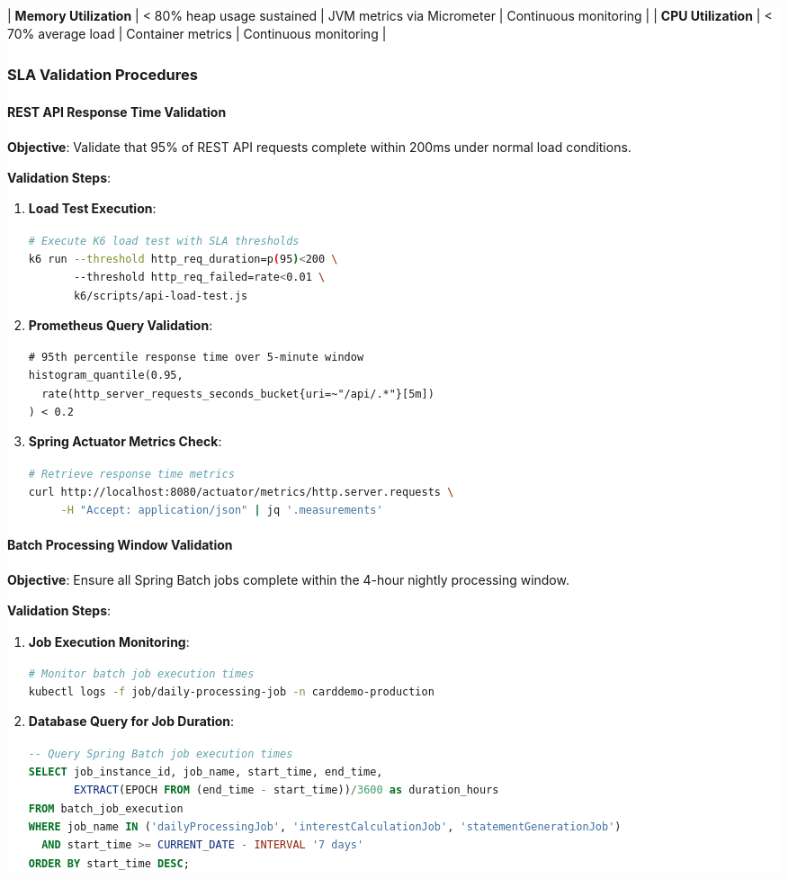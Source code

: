 | **Memory Utilization** | < 80% heap usage sustained | JVM metrics via Micrometer | Continuous monitoring |
| **CPU Utilization** | < 70% average load | Container metrics | Continuous monitoring |

### SLA Validation Procedures

#### REST API Response Time Validation

**Objective**: Validate that 95% of REST API requests complete within 200ms under normal load conditions.

**Validation Steps**:
1. **Load Test Execution**:
   ```bash
   # Execute K6 load test with SLA thresholds
   k6 run --threshold http_req_duration=p(95)<200 \
          --threshold http_req_failed=rate<0.01 \
          k6/scripts/api-load-test.js
   ```

2. **Prometheus Query Validation**:
   ```promql
   # 95th percentile response time over 5-minute window
   histogram_quantile(0.95, 
     rate(http_server_requests_seconds_bucket{uri=~"/api/.*"}[5m])
   ) < 0.2
   ```

3. **Spring Actuator Metrics Check**:
   ```bash
   # Retrieve response time metrics
   curl http://localhost:8080/actuator/metrics/http.server.requests \
        -H "Accept: application/json" | jq '.measurements'
   ```

#### Batch Processing Window Validation

**Objective**: Ensure all Spring Batch jobs complete within the 4-hour nightly processing window.

**Validation Steps**:
1. **Job Execution Monitoring**:
   ```bash
   # Monitor batch job execution times
   kubectl logs -f job/daily-processing-job -n carddemo-production
   ```

2. **Database Query for Job Duration**:
   ```sql
   -- Query Spring Batch job execution times
   SELECT job_instance_id, job_name, start_time, end_time,
          EXTRACT(EPOCH FROM (end_time - start_time))/3600 as duration_hours
   FROM batch_job_execution 
   WHERE job_name IN ('dailyProcessingJob', 'interestCalculationJob', 'statementGenerationJob')
     AND start_time >= CURRENT_DATE - INTERVAL '7 days'
   ORDER BY start_time DESC;
   ```
